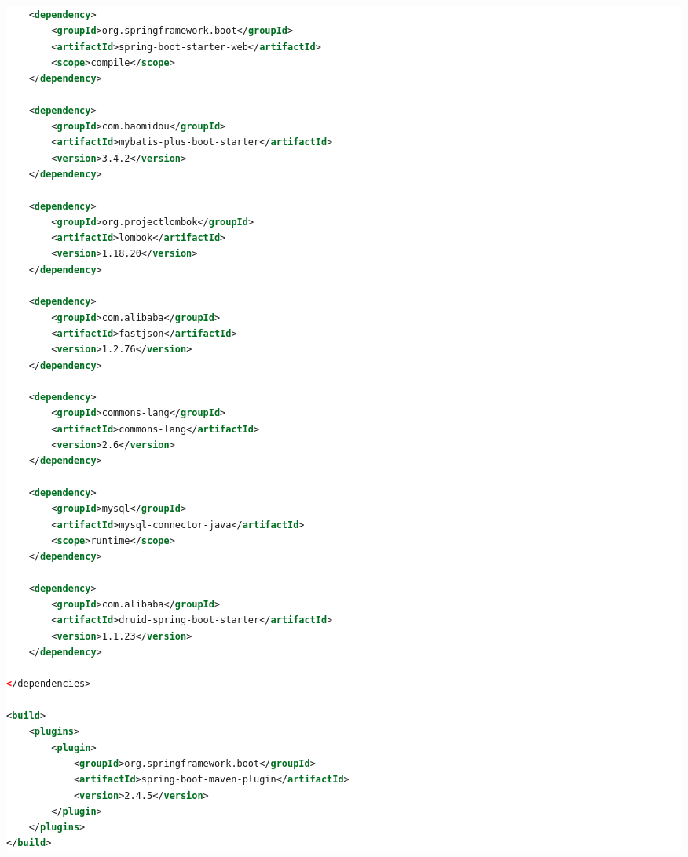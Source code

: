 ```xml
    <dependency>
        <groupId>org.springframework.boot</groupId>
        <artifactId>spring-boot-starter-web</artifactId>
        <scope>compile</scope>
    </dependency>

    <dependency>
        <groupId>com.baomidou</groupId>
        <artifactId>mybatis-plus-boot-starter</artifactId>
        <version>3.4.2</version>
    </dependency>

    <dependency>
        <groupId>org.projectlombok</groupId>
        <artifactId>lombok</artifactId>
        <version>1.18.20</version>
    </dependency>

    <dependency>
        <groupId>com.alibaba</groupId>
        <artifactId>fastjson</artifactId>
        <version>1.2.76</version>
    </dependency>

    <dependency>
        <groupId>commons-lang</groupId>
        <artifactId>commons-lang</artifactId>
        <version>2.6</version>
    </dependency>

    <dependency>
        <groupId>mysql</groupId>
        <artifactId>mysql-connector-java</artifactId>
        <scope>runtime</scope>
    </dependency>

    <dependency>
        <groupId>com.alibaba</groupId>
        <artifactId>druid-spring-boot-starter</artifactId>
        <version>1.1.23</version>
    </dependency>

</dependencies>

<build>
    <plugins>
        <plugin>
            <groupId>org.springframework.boot</groupId>
            <artifactId>spring-boot-maven-plugin</artifactId>
            <version>2.4.5</version>
        </plugin>
    </plugins>
</build>
```
